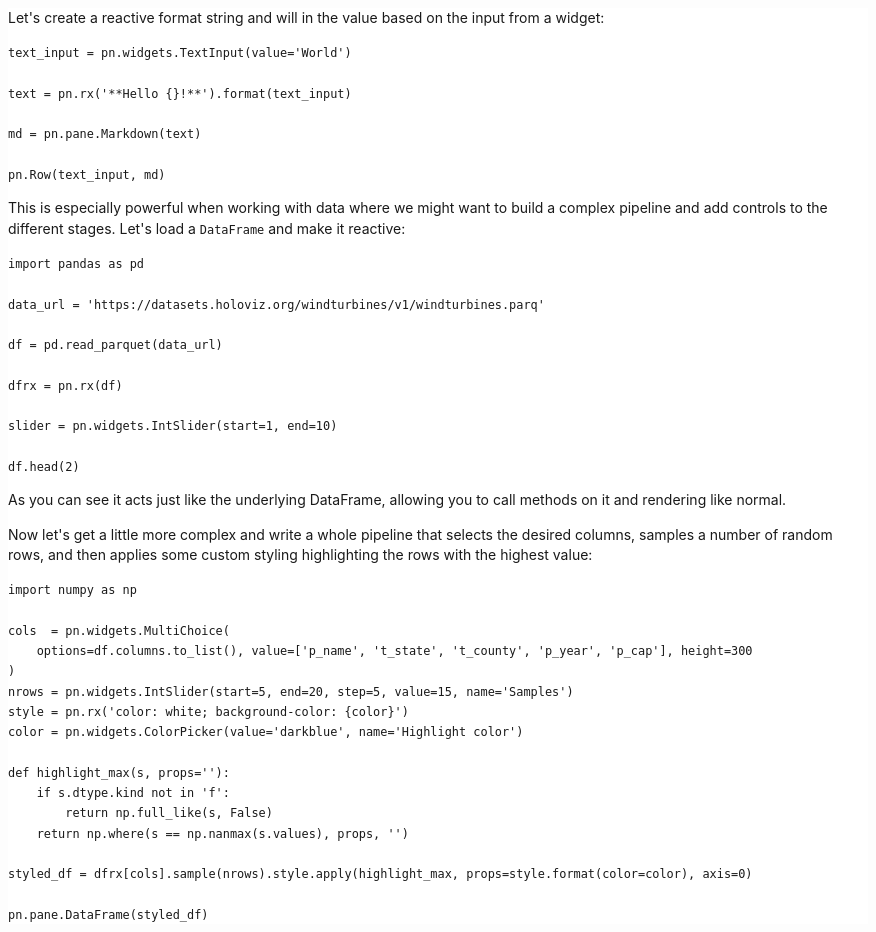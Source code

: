 Let's create a reactive format string and will in the value based on the input from a widget:

```{pyodide}
text_input = pn.widgets.TextInput(value='World')

text = pn.rx('**Hello {}!**').format(text_input)

md = pn.pane.Markdown(text)

pn.Row(text_input, md)
```

This is especially powerful when working with data where we might want to build a complex pipeline and add controls to the different stages. Let's load a `DataFrame` and make it reactive:

```{pyodide}
import pandas as pd

data_url = 'https://datasets.holoviz.org/windturbines/v1/windturbines.parq'

df = pd.read_parquet(data_url)

dfrx = pn.rx(df)

slider = pn.widgets.IntSlider(start=1, end=10)

df.head(2)
```

As you can see it acts just like the underlying DataFrame, allowing you to call methods on it and rendering like normal.

Now let's get a little more complex and write a whole pipeline that selects the desired columns, samples a number of random rows, and then applies some custom styling highlighting the rows with the highest value:

```{pyodide}
import numpy as np

cols  = pn.widgets.MultiChoice(
    options=df.columns.to_list(), value=['p_name', 't_state', 't_county', 'p_year', 'p_cap'], height=300
)
nrows = pn.widgets.IntSlider(start=5, end=20, step=5, value=15, name='Samples')
style = pn.rx('color: white; background-color: {color}')
color = pn.widgets.ColorPicker(value='darkblue', name='Highlight color')

def highlight_max(s, props=''):
    if s.dtype.kind not in 'f':
        return np.full_like(s, False)
    return np.where(s == np.nanmax(s.values), props, '')

styled_df = dfrx[cols].sample(nrows).style.apply(highlight_max, props=style.format(color=color), axis=0)

pn.pane.DataFrame(styled_df)
```
